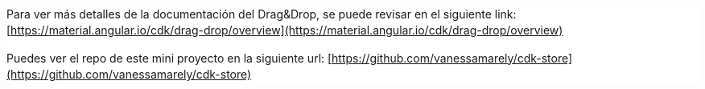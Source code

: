 Para ver más detalles de la documentación del Drag&Drop, se puede revisar en el siguiente link: [https://material.angular.io/cdk/drag-drop/overview](https://material.angular.io/cdk/drag-drop/overview)

Puedes ver el repo de este mini proyecto en la siguiente url: [https://github.com/vanessamarely/cdk-store](https://github.com/vanessamarely/cdk-store)





